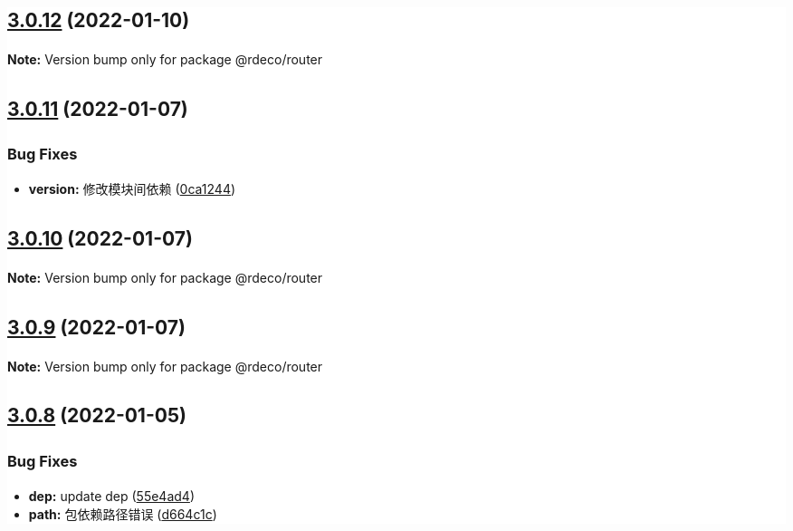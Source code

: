 



## [3.0.12](https://github.com/kinop112365362/structured-react-hook/compare/@rdeco/router@3.0.11...@rdeco/router@3.0.12) (2022-01-10)

**Note:** Version bump only for package @rdeco/router





## [3.0.11](https://github.com/kinop112365362/structured-react-hook/compare/@rdeco/router@3.0.10...@rdeco/router@3.0.11) (2022-01-07)


### Bug Fixes

* **version:** 修改模块间依赖 ([0ca1244](https://github.com/kinop112365362/structured-react-hook/commit/0ca12443041b9209ef5aa5f529ef34d344c2c054))





## [3.0.10](https://github.com/kinop112365362/structured-react-hook/compare/@rdeco/router@3.0.9...@rdeco/router@3.0.10) (2022-01-07)

**Note:** Version bump only for package @rdeco/router





## [3.0.9](https://github.com/kinop112365362/structured-react-hook/compare/@rdeco/router@3.0.7...@rdeco/router@3.0.9) (2022-01-07)

**Note:** Version bump only for package @rdeco/router





## [3.0.8](https://github.com/kinop112365362/structured-react-hook/compare/@rdeco/router@3.0.1...@rdeco/router@3.0.8) (2022-01-05)


### Bug Fixes

* **dep:** update dep ([55e4ad4](https://github.com/kinop112365362/structured-react-hook/commit/55e4ad4cf771eb721a7ba71b5f3c887aa05b3442))
* **path:** 包依赖路径错误 ([d664c1c](https://github.com/kinop112365362/structured-react-hook/commit/d664c1cb9e48ccaaec79ed4b5aec84ca333d7136))
